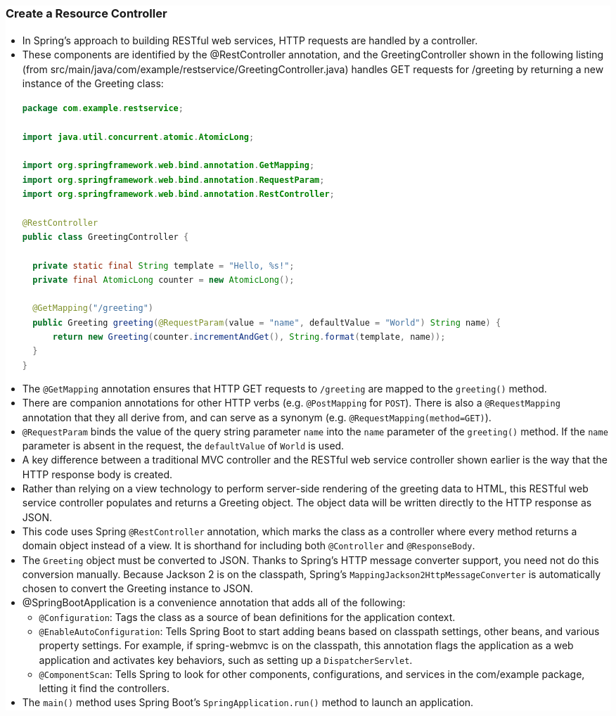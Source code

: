### Create a Resource Controller
- In Spring’s approach to building RESTful web services, HTTP requests are handled by a controller.
- These components are identified by the @RestController annotation, and the GreetingController shown in the following listing (from src/main/java/com/example/restservice/GreetingController.java) handles GET requests for /greeting by returning a new instance of the Greeting class:
  ```java
  package com.example.restservice;

  import java.util.concurrent.atomic.AtomicLong;

  import org.springframework.web.bind.annotation.GetMapping;
  import org.springframework.web.bind.annotation.RequestParam;
  import org.springframework.web.bind.annotation.RestController;

  @RestController
  public class GreetingController {

  	private static final String template = "Hello, %s!";
  	private final AtomicLong counter = new AtomicLong();

  	@GetMapping("/greeting")
  	public Greeting greeting(@RequestParam(value = "name", defaultValue = "World") String name) {
  		return new Greeting(counter.incrementAndGet(), String.format(template, name));
  	}
  }
  ```
- The `@GetMapping` annotation ensures that HTTP GET requests to `/greeting` are mapped to the `greeting()` method.
- There are companion annotations for other HTTP verbs (e.g. `@PostMapping` for `POST`). There is also a `@RequestMapping` annotation that they all derive from, and can serve as a synonym (e.g. `@RequestMapping(method=GET)`).
- `@RequestParam` binds the value of the query string parameter `name` into the `name` parameter of the `greeting()` method. If the `name` parameter is absent in the request, the `defaultValue` of `World` is used.
- A key difference between a traditional MVC controller and the RESTful web service controller shown earlier is the way that the HTTP response body is created.
- Rather than relying on a view technology to perform server-side rendering of the greeting data to HTML, this RESTful web service controller populates and returns a Greeting object. The object data will be written directly to the HTTP response as JSON.
- This code uses Spring `@RestController` annotation, which marks the class as a controller where every method returns a domain object instead of a view. It is shorthand for including both `@Controller` and `@ResponseBody`.
- The `Greeting` object must be converted to JSON. Thanks to Spring’s HTTP message converter support, you need not do this conversion manually. Because Jackson 2 is on the classpath, Spring’s `MappingJackson2HttpMessageConverter` is automatically chosen to convert the Greeting instance to JSON.
- @SpringBootApplication is a convenience annotation that adds all of the following:
  - `@Configuration`: Tags the class as a source of bean definitions for the application context.
  - `@EnableAutoConfiguration`: Tells Spring Boot to start adding beans based on classpath settings, other beans, and various property settings. For example, if spring-webmvc is on the classpath, this annotation flags the application as a web application and activates key behaviors, such as setting up a `DispatcherServlet`.
  - `@ComponentScan`: Tells Spring to look for other components, configurations, and services in the com/example package, letting it find the controllers.
- The `main()` method uses Spring Boot’s `SpringApplication.run()` method to launch an application.
